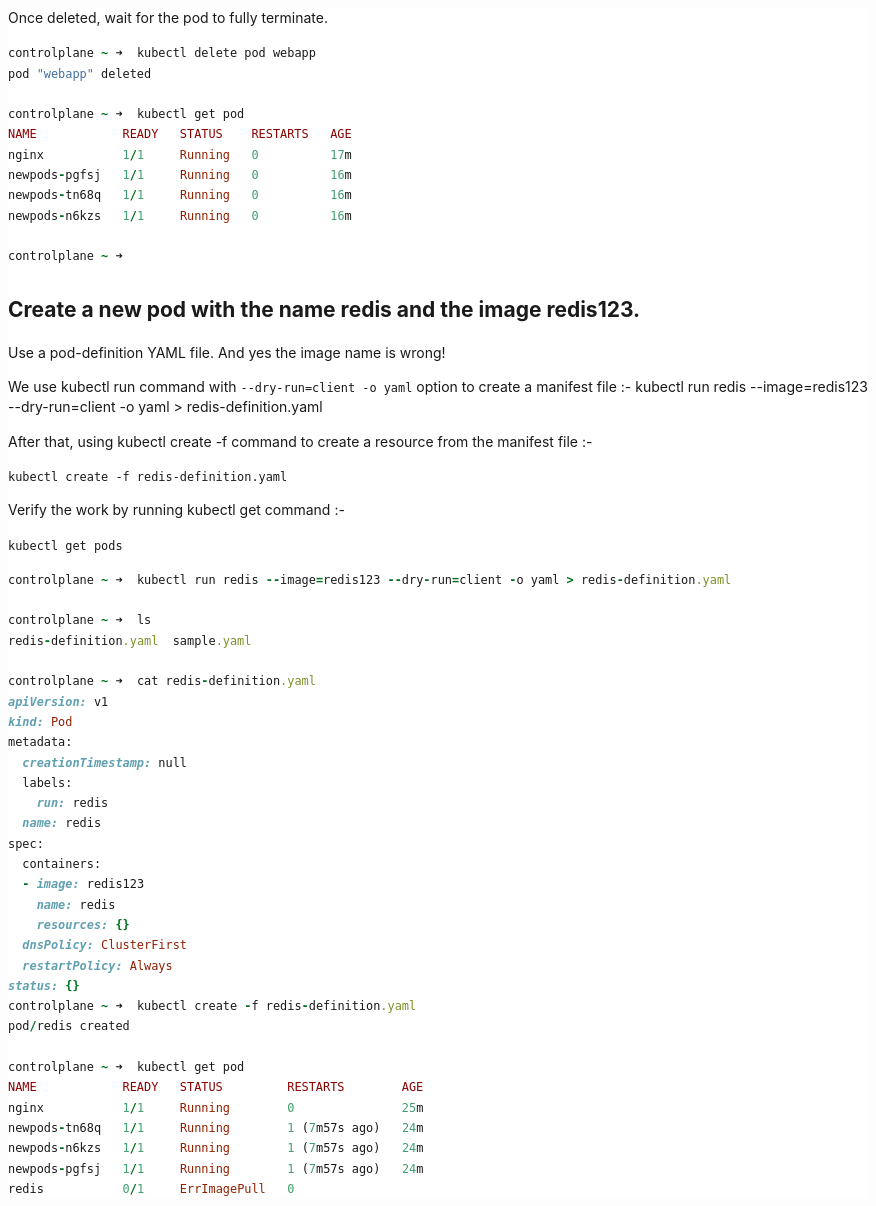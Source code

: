 
Once deleted, wait for the pod to fully terminate.

```ruby
controlplane ~ ➜  kubectl delete pod webapp 
pod "webapp" deleted

controlplane ~ ➜  kubectl get pod
NAME            READY   STATUS    RESTARTS   AGE
nginx           1/1     Running   0          17m
newpods-pgfsj   1/1     Running   0          16m
newpods-tn68q   1/1     Running   0          16m
newpods-n6kzs   1/1     Running   0          16m

controlplane ~ ➜  
```

## Create a new pod with the name redis and the image redis123.


Use a pod-definition YAML file. And yes the image name is wrong!


 We use kubectl run command with ```--dry-run=client -o yaml``` option to create a manifest file :-
    kubectl run redis --image=redis123 --dry-run=client -o yaml > redis-definition.yaml


After that, using kubectl create -f command to create a resource from the manifest file :-

    kubectl create -f redis-definition.yaml 
Verify the work by running kubectl get command :-

    kubectl get pods

```ruby
controlplane ~ ➜  kubectl run redis --image=redis123 --dry-run=client -o yaml > redis-definition.yaml

controlplane ~ ➜  ls
redis-definition.yaml  sample.yaml

controlplane ~ ➜  cat redis-definition.yaml 
apiVersion: v1
kind: Pod
metadata:
  creationTimestamp: null
  labels:
    run: redis
  name: redis
spec:
  containers:
  - image: redis123
    name: redis
    resources: {}
  dnsPolicy: ClusterFirst
  restartPolicy: Always
status: {}
controlplane ~ ➜  kubectl create -f redis-definition.yaml 
pod/redis created

controlplane ~ ➜  kubectl get pod
NAME            READY   STATUS         RESTARTS        AGE
nginx           1/1     Running        0               25m
newpods-tn68q   1/1     Running        1 (7m57s ago)   24m
newpods-n6kzs   1/1     Running        1 (7m57s ago)   24m
newpods-pgfsj   1/1     Running        1 (7m57s ago)   24m
redis           0/1     ErrImagePull   0     
```